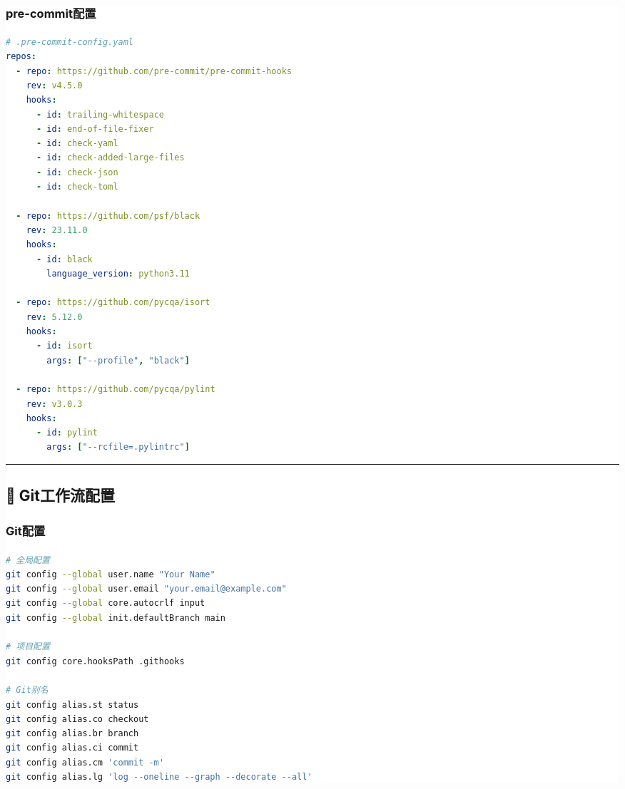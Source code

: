 ### pre-commit配置
```yaml
# .pre-commit-config.yaml
repos:
  - repo: https://github.com/pre-commit/pre-commit-hooks
    rev: v4.5.0
    hooks:
      - id: trailing-whitespace
      - id: end-of-file-fixer
      - id: check-yaml
      - id: check-added-large-files
      - id: check-json
      - id: check-toml
      
  - repo: https://github.com/psf/black
    rev: 23.11.0
    hooks:
      - id: black
        language_version: python3.11
        
  - repo: https://github.com/pycqa/isort
    rev: 5.12.0
    hooks:
      - id: isort
        args: ["--profile", "black"]
        
  - repo: https://github.com/pycqa/pylint
    rev: v3.0.3
    hooks:
      - id: pylint
        args: ["--rcfile=.pylintrc"]
```

---

## 🔗 Git工作流配置

### Git配置
```bash
# 全局配置
git config --global user.name "Your Name"
git config --global user.email "your.email@example.com"
git config --global core.autocrlf input
git config --global init.defaultBranch main

# 项目配置
git config core.hooksPath .githooks

# Git别名
git config alias.st status
git config alias.co checkout
git config alias.br branch  
git config alias.ci commit
git config alias.cm 'commit -m'
git config alias.lg 'log --oneline --graph --decorate --all'
```
